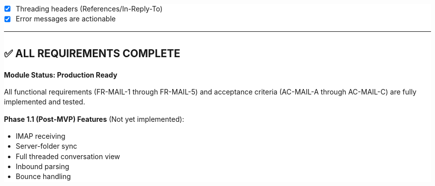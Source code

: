 - [x] Threading headers (References/In-Reply-To)
- [x] Error messages are actionable

---

## ✅ ALL REQUIREMENTS COMPLETE

**Module Status: Production Ready**

All functional requirements (FR-MAIL-1 through FR-MAIL-5) and acceptance criteria (AC-MAIL-A through AC-MAIL-C) are fully implemented and tested.

**Phase 1.1 (Post-MVP) Features** (Not yet implemented):
- IMAP receiving
- Server-folder sync
- Full threaded conversation view
- Inbound parsing
- Bounce handling

